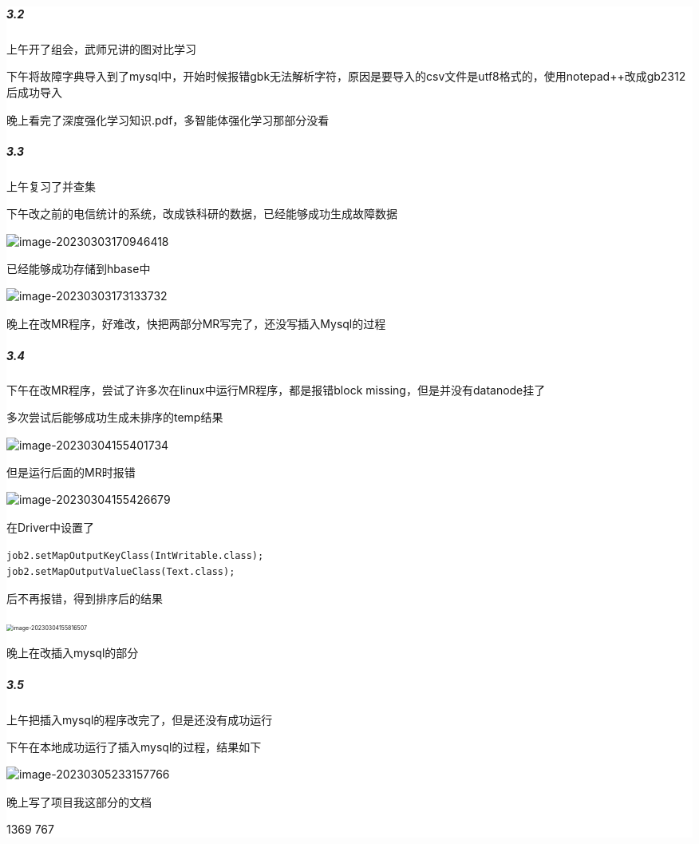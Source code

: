 ##### **3.2**

上午开了组会，武师兄讲的图对比学习

下午将故障字典导入到了mysql中，开始时候报错gbk无法解析字符，原因是要导入的csv文件是utf8格式的，使用notepad++改成gb2312后成功导入

晚上看完了深度强化学习知识.pdf，多智能体强化学习那部分没看

##### **3.3**

上午复习了并查集

下午改之前的电信统计的系统，改成铁科研的数据，已经能够成功生成故障数据

![image-20230303170946418](D:\TyporaPicture\半年记录串联23_1\image-20230303170946418.png)

已经能够成功存储到hbase中

![image-20230303173133732](D:\TyporaPicture\半年记录串联23_1\image-20230303173133732.png)

晚上在改MR程序，好难改，快把两部分MR写完了，还没写插入Mysql的过程

##### **3.4**

下午在改MR程序，尝试了许多次在linux中运行MR程序，都是报错block missing，但是并没有datanode挂了

多次尝试后能够成功生成未排序的temp结果

![image-20230304155401734](D:\TyporaPicture\半年记录串联23_1\image-20230304155401734.png)

但是运行后面的MR时报错

![image-20230304155426679](D:\TyporaPicture\半年记录串联23_1\image-20230304155426679.png)

在Driver中设置了

```
job2.setMapOutputKeyClass(IntWritable.class);
job2.setMapOutputValueClass(Text.class);
```

后不再报错，得到排序后的结果

<img src="D:\TyporaPicture\半年记录串联23_1\image-20230304155816507.png" alt="image-20230304155816507" style="zoom:50%;" />

晚上在改插入mysql的部分

##### **3.5**

上午把插入mysql的程序改完了，但是还没有成功运行

下午在本地成功运行了插入mysql的过程，结果如下

![image-20230305233157766](D:\TyporaPicture\半年记录串联23_1\image-20230305233157766.png)

晚上写了项目我这部分的文档

1369 767

